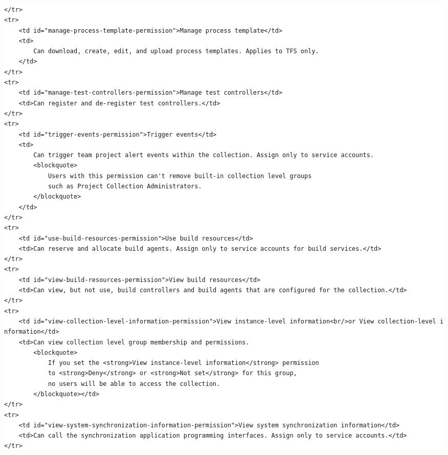 	</tr>
	<tr>
		<td id="manage-process-template-permission">Manage process template</td>
		<td>
			Can download, create, edit, and upload process templates. Applies to TFS only. 
		</td>
	</tr>
	<tr>
		<td id="manage-test-controllers-permission">Manage test controllers</td>
		<td>Can register and de-register test controllers.</td>
	</tr>
	<tr>
		<td id="trigger-events-permission">Trigger events</td>
		<td>
			Can trigger team project alert events within the collection. Assign only to service accounts.
			<blockquote>
				Users with this permission can't remove built-in collection level groups
				such as Project Collection Administrators.
			</blockquote>
		</td>
	</tr>
	<tr>
		<td id="use-build-resources-permission">Use build resources</td>
		<td>Can reserve and allocate build agents. Assign only to service accounts for build services.</td>
	</tr>
	<tr>
		<td id="view-build-resources-permission">View build resources</td>
		<td>Can view, but not use, build controllers and build agents that are configured for the collection.</td>
	</tr>
	<tr>
		<td id="view-collection-level-information-permission">View instance-level information<br/>or View collection-level information</td>
		<td>Can view collection level group membership and permissions.
			<blockquote>
				If you set the <strong>View instance-level information</strong> permission
				to <strong>Deny</strong> or <strong>Not set</strong> for this group,
				no users will be able to access the collection.
			</blockquote></td>
	</tr>
	<tr>
		<td id="view-system-synchronization-information-permission">View system synchronization information</td>
		<td>Can call the synchronization application programming interfaces. Assign only to service accounts.</td>
	</tr>
</tbody>
</table>


<a name="project-level" />
<a name="project_test">  </a>
<a name="team-project-level-permissions">  </a>
<a name="project-level-permissions" />

